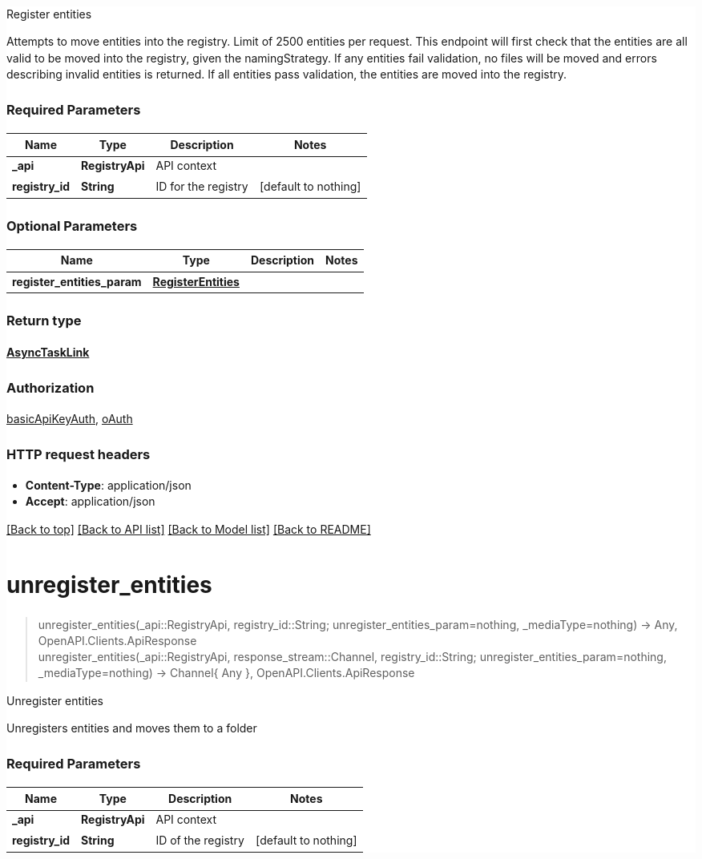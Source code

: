 Register entities

Attempts to move entities into the registry. Limit of 2500 entities per request. This endpoint will first check that the entities are all valid to be moved into the registry, given the namingStrategy. If any entities fail validation, no files will be moved and errors describing invalid entities is returned. If all entities pass validation, the entities are moved into the registry. 

### Required Parameters

Name | Type | Description  | Notes
------------- | ------------- | ------------- | -------------
 **_api** | **RegistryApi** | API context | 
**registry_id** | **String**| ID for the registry | [default to nothing]

### Optional Parameters

Name | Type | Description  | Notes
------------- | ------------- | ------------- | -------------
 **register_entities_param** | [**RegisterEntities**](RegisterEntities.md)|  | 

### Return type

[**AsyncTaskLink**](AsyncTaskLink.md)

### Authorization

[basicApiKeyAuth](../README.md#basicApiKeyAuth), [oAuth](../README.md#oAuth)

### HTTP request headers

 - **Content-Type**: application/json
 - **Accept**: application/json

[[Back to top]](#) [[Back to API list]](../README.md#api-endpoints) [[Back to Model list]](../README.md#models) [[Back to README]](../README.md)

# **unregister_entities**
> unregister_entities(_api::RegistryApi, registry_id::String; unregister_entities_param=nothing, _mediaType=nothing) -> Any, OpenAPI.Clients.ApiResponse <br/>
> unregister_entities(_api::RegistryApi, response_stream::Channel, registry_id::String; unregister_entities_param=nothing, _mediaType=nothing) -> Channel{ Any }, OpenAPI.Clients.ApiResponse

Unregister entities

Unregisters entities and moves them to a folder

### Required Parameters

Name | Type | Description  | Notes
------------- | ------------- | ------------- | -------------
 **_api** | **RegistryApi** | API context | 
**registry_id** | **String**| ID of the registry | [default to nothing]
